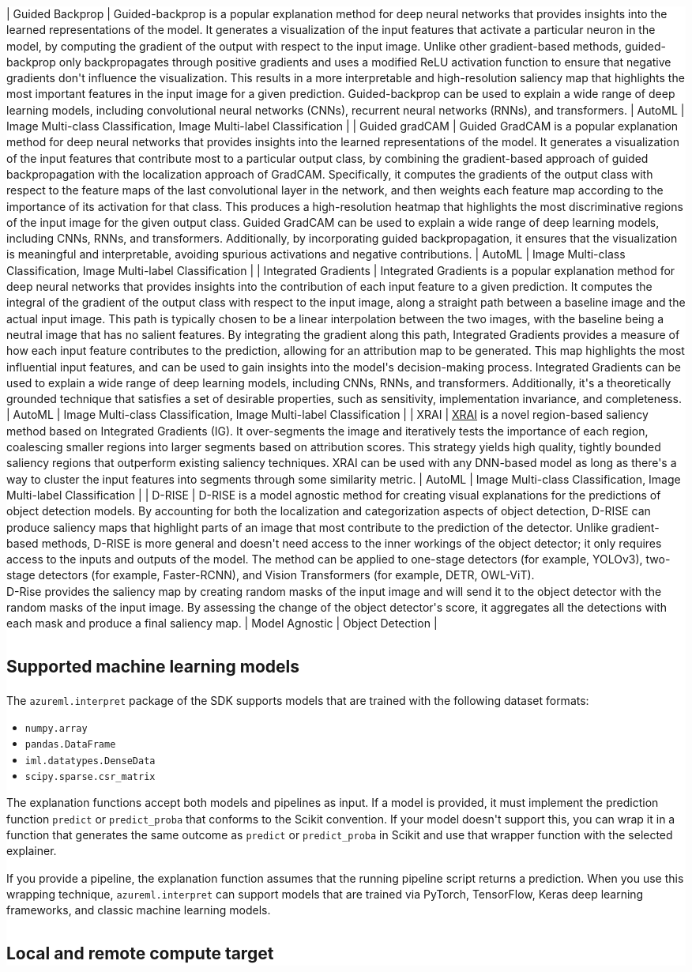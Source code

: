 | Guided Backprop | Guided-backprop is a popular explanation method for deep neural networks that provides insights into the learned representations of the model. It generates a visualization of the input features that activate a particular neuron in the model, by computing the gradient of the output with respect to the input image. Unlike other gradient-based methods, guided-backprop only backpropagates through positive gradients and uses a modified ReLU activation function to ensure that negative gradients don't influence the visualization. This results in a more interpretable and high-resolution saliency map that highlights the most important features in the input image for a given prediction. Guided-backprop can be used to explain a wide range of deep learning models, including convolutional neural networks (CNNs), recurrent neural networks (RNNs), and transformers. | AutoML | Image Multi-class Classification, Image Multi-label Classification |
| Guided gradCAM | Guided GradCAM is a popular explanation method for deep neural networks that provides insights into the learned representations of the model. It generates a visualization of the input features that contribute most to a particular output class, by combining the gradient-based approach of guided backpropagation with the localization approach of GradCAM. Specifically, it computes the gradients of the output class with respect to the feature maps of the last convolutional layer in the network, and then weights each feature map according to the importance of its activation for that class. This produces a high-resolution heatmap that highlights the most discriminative regions of the input image for the given output class. Guided GradCAM can be used to explain a wide range of deep learning models, including CNNs, RNNs, and transformers. Additionally, by incorporating guided backpropagation, it ensures that the visualization is meaningful and interpretable, avoiding spurious activations and negative contributions. | AutoML | Image Multi-class Classification, Image Multi-label Classification |
| Integrated Gradients | Integrated Gradients is a popular explanation method for deep neural networks that provides insights into the contribution of each input feature to a given prediction. It computes the integral of the gradient of the output class with respect to the input image, along a straight path between a baseline image and the actual input image. This path is typically chosen to be a linear interpolation between the two images, with the baseline being a neutral image that has no salient features. By integrating the gradient along this path, Integrated Gradients provides a measure of how each input feature contributes to the prediction, allowing for an attribution map to be generated. This map highlights the most influential input features, and can be used to gain insights into the model's decision-making process. Integrated Gradients can be used to explain a wide range of deep learning models, including CNNs, RNNs, and transformers. Additionally, it's a theoretically grounded technique that satisfies a set of desirable properties, such as sensitivity, implementation invariance, and completeness. | AutoML | Image Multi-class Classification, Image Multi-label Classification |
| XRAI | [XRAI](https://arxiv.org/pdf/1906.02825.pdf) is a novel region-based saliency method based on Integrated Gradients (IG). It over-segments the image and iteratively tests the importance of each region, coalescing smaller regions into larger segments based on attribution scores. This strategy yields high quality, tightly bounded saliency regions that outperform existing saliency techniques. XRAI can be used with any DNN-based model as long as there's a way to cluster the input features into segments through some similarity metric. | AutoML | Image Multi-class Classification, Image Multi-label Classification |
| D-RISE  | D-RISE is a model agnostic method for creating visual explanations for the predictions of object detection models. By accounting for both the localization and categorization aspects of object detection, D-RISE can produce saliency maps that highlight parts of an image that most contribute to the prediction of the detector. Unlike gradient-based methods, D-RISE is more general and doesn't need access to the inner workings of the object detector; it only requires access to the inputs and outputs of the model. The method can be applied to one-stage detectors (for example, YOLOv3), two-stage detectors (for example, Faster-RCNN), and Vision Transformers (for example, DETR, OWL-ViT). <br> D-Rise provides the saliency map by creating random masks of the input image and will send it to the object detector with the random masks of the input image. By assessing the change of the object detector's score, it aggregates all the detections with each mask and produce a final saliency map. | Model Agnostic | Object Detection |

## Supported machine learning models

The `azureml.interpret` package of the SDK supports models that are trained with the following dataset formats:

* `numpy.array`
* `pandas.DataFrame`
* `iml.datatypes.DenseData`
* `scipy.sparse.csr_matrix`

The explanation functions accept both models and pipelines as input. If a model is provided, it must implement the prediction function `predict` or `predict_proba` that conforms to the Scikit convention. If your model doesn't support this, you can wrap it in a function that generates the same outcome as `predict` or `predict_proba` in Scikit and use that wrapper function with the selected explainer.

If you provide a pipeline, the explanation function assumes that the running pipeline script returns a prediction. When you use this wrapping technique, `azureml.interpret` can support models that are trained via PyTorch, TensorFlow, Keras deep learning frameworks, and classic machine learning models.

## Local and remote compute target
